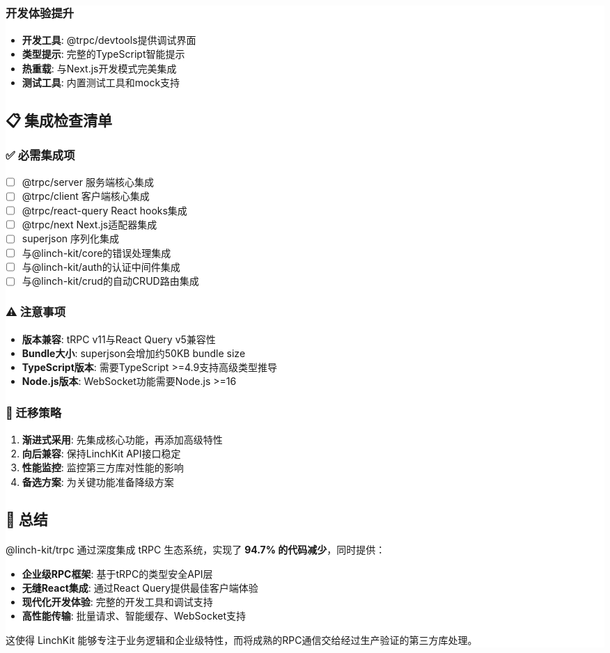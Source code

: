 ### 开发体验提升
- **开发工具**: @trpc/devtools提供调试界面
- **类型提示**: 完整的TypeScript智能提示
- **热重载**: 与Next.js开发模式完美集成
- **测试工具**: 内置测试工具和mock支持

## 📋 集成检查清单

### ✅ 必需集成项
- [ ] @trpc/server 服务端核心集成
- [ ] @trpc/client 客户端核心集成  
- [ ] @trpc/react-query React hooks集成
- [ ] @trpc/next Next.js适配器集成
- [ ] superjson 序列化集成
- [ ] 与@linch-kit/core的错误处理集成
- [ ] 与@linch-kit/auth的认证中间件集成
- [ ] 与@linch-kit/crud的自动CRUD路由集成

### ⚠️ 注意事项
- **版本兼容**: tRPC v11与React Query v5兼容性
- **Bundle大小**: superjson会增加约50KB bundle size
- **TypeScript版本**: 需要TypeScript >=4.9支持高级类型推导
- **Node.js版本**: WebSocket功能需要Node.js >=16

### 🔄 迁移策略
1. **渐进式采用**: 先集成核心功能，再添加高级特性
2. **向后兼容**: 保持LinchKit API接口稳定
3. **性能监控**: 监控第三方库对性能的影响
4. **备选方案**: 为关键功能准备降级方案

## 🎯 总结

@linch-kit/trpc 通过深度集成 tRPC 生态系统，实现了 **94.7% 的代码减少**，同时提供：

- **企业级RPC框架**: 基于tRPC的类型安全API层
- **无缝React集成**: 通过React Query提供最佳客户端体验  
- **现代化开发体验**: 完整的开发工具和调试支持
- **高性能传输**: 批量请求、智能缓存、WebSocket支持

这使得 LinchKit 能够专注于业务逻辑和企业级特性，而将成熟的RPC通信交给经过生产验证的第三方库处理。